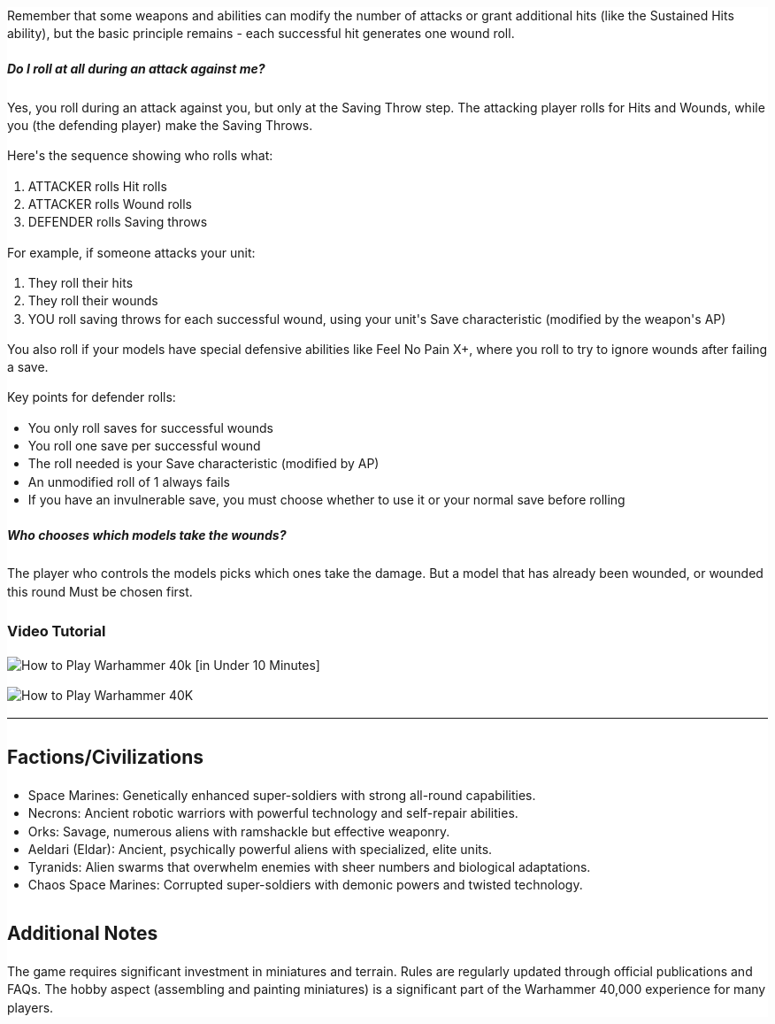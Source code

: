 Remember that some weapons and abilities can modify the number of attacks or grant additional hits (like the Sustained Hits ability), but the basic principle remains - each successful hit generates one wound roll.

##### Do I roll at all during an attack against me?
Yes, you roll during an attack against you, but only at the Saving Throw step. The attacking player rolls for Hits and Wounds, while you (the defending player) make the Saving Throws.

Here's the sequence showing who rolls what:
1. ATTACKER rolls Hit rolls
2. ATTACKER rolls Wound rolls
3. DEFENDER rolls Saving throws

For example, if someone attacks your unit:
1. They roll their hits
2. They roll their wounds
3. YOU roll saving throws for each successful wound, using your unit's Save characteristic (modified by the weapon's AP)

You also roll if your models have special defensive abilities like Feel No Pain X+, where you roll to try to ignore wounds after failing a save.

Key points for defender rolls:
- You only roll saves for successful wounds
- You roll one save per successful wound
- The roll needed is your Save characteristic (modified by AP)
- An unmodified roll of 1 always fails
- If you have an invulnerable save, you must choose whether to use it or your normal save before rolling

##### Who chooses which models take the wounds?
The player who controls the models picks which ones take the damage. But a model that has already been wounded, or wounded this round Must be chosen first.


### Video Tutorial

![How to Play Warhammer 40k [in Under 10 Minutes]](https://www.youtube.com/watch?v=7z5f0d1VO1Q&pp=ygUZd2FyaGFtbWVyIDQwayBob3cgdG8gcGxheQ%3D%3D "How to Play Warhammer 40k [in Under 10 Minutes]")

![How to Play Warhammer 40K](https://www.youtube.com/watch?v=ErNFbqzGEeA&pp=ygUZd2FyaGFtbWVyIDQwayBob3cgdG8gcGxheQ%3D%3D "How to Play Warhammer 40K")

---
## Factions/Civilizations
- Space Marines: Genetically enhanced super-soldiers with strong all-round capabilities.
- Necrons: Ancient robotic warriors with powerful technology and self-repair abilities.
- Orks: Savage, numerous aliens with ramshackle but effective weaponry.
- Aeldari (Eldar): Ancient, psychically powerful aliens with specialized, elite units.
- Tyranids: Alien swarms that overwhelm enemies with sheer numbers and biological adaptations.
- Chaos Space Marines: Corrupted super-soldiers with demonic powers and twisted technology.

## Additional Notes
The game requires significant investment in miniatures and terrain. Rules are regularly updated through official publications and FAQs. The hobby aspect (assembling and painting miniatures) is a significant part of the Warhammer 40,000 experience for many players.
